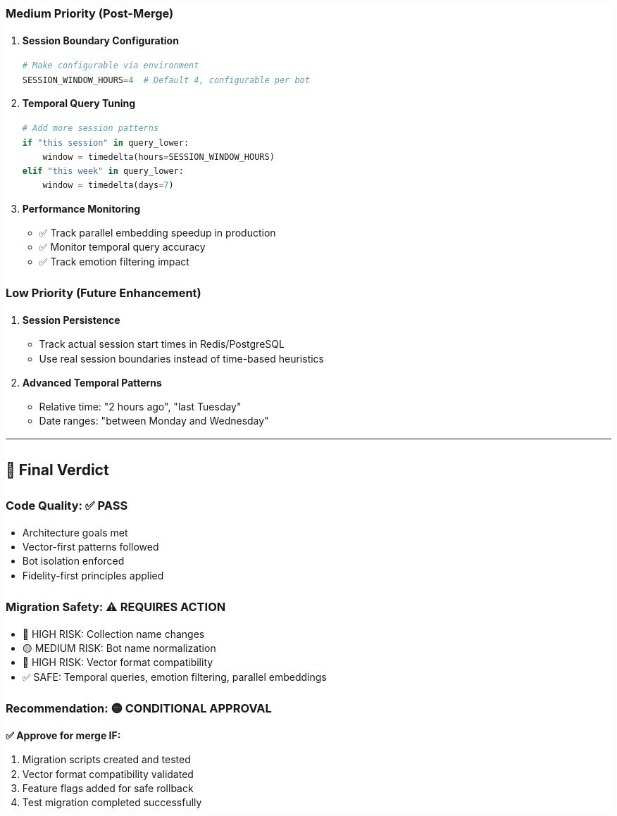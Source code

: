 ### **Medium Priority (Post-Merge)**

1. **Session Boundary Configuration**
   ```python
   # Make configurable via environment
   SESSION_WINDOW_HOURS=4  # Default 4, configurable per bot
   ```

2. **Temporal Query Tuning**
   ```python
   # Add more session patterns
   if "this session" in query_lower:
       window = timedelta(hours=SESSION_WINDOW_HOURS)
   elif "this week" in query_lower:
       window = timedelta(days=7)
   ```

3. **Performance Monitoring**
   - ✅ Track parallel embedding speedup in production
   - ✅ Monitor temporal query accuracy
   - ✅ Track emotion filtering impact

### **Low Priority (Future Enhancement)**

1. **Session Persistence**
   - Track actual session start times in Redis/PostgreSQL
   - Use real session boundaries instead of time-based heuristics

2. **Advanced Temporal Patterns**
   - Relative time: "2 hours ago", "last Tuesday"
   - Date ranges: "between Monday and Wednesday"

---

## 🚦 Final Verdict

### **Code Quality: ✅ PASS**
- Architecture goals met
- Vector-first patterns followed
- Bot isolation enforced
- Fidelity-first principles applied

### **Migration Safety: ⚠️ REQUIRES ACTION**
- 🔴 HIGH RISK: Collection name changes
- 🟡 MEDIUM RISK: Bot name normalization
- 🔴 HIGH RISK: Vector format compatibility
- ✅ SAFE: Temporal queries, emotion filtering, parallel embeddings

### **Recommendation: 🟡 CONDITIONAL APPROVAL**

**✅ Approve for merge IF:**
1. Migration scripts created and tested
2. Vector format compatibility validated
3. Feature flags added for safe rollback
4. Test migration completed successfully

